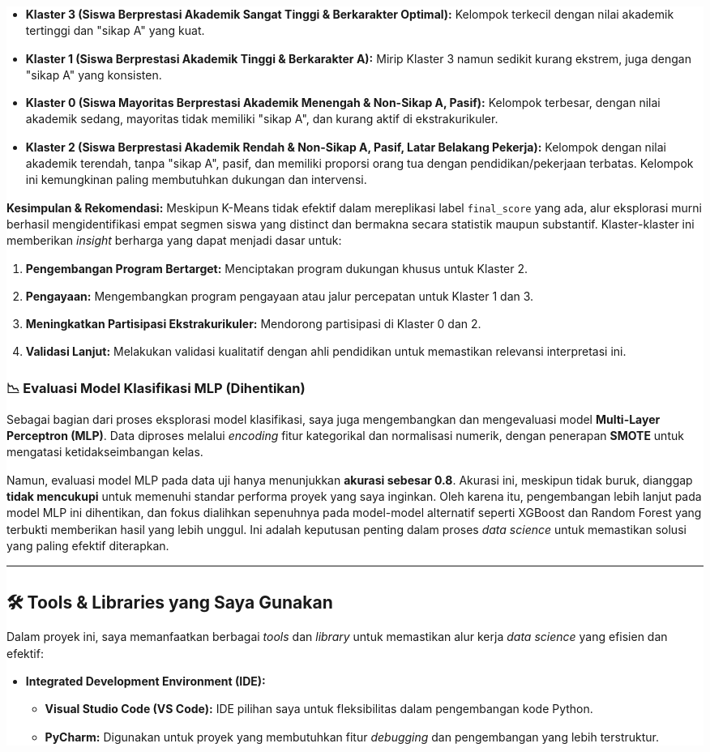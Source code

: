 * **Klaster 3 (Siswa Berprestasi Akademik Sangat Tinggi & Berkarakter Optimal):** Kelompok terkecil dengan nilai akademik tertinggi dan "sikap A" yang kuat.

* **Klaster 1 (Siswa Berprestasi Akademik Tinggi & Berkarakter A):** Mirip Klaster 3 namun sedikit kurang ekstrem, juga dengan "sikap A" yang konsisten.

* **Klaster 0 (Siswa Mayoritas Berprestasi Akademik Menengah & Non-Sikap A, Pasif):** Kelompok terbesar, dengan nilai akademik sedang, mayoritas tidak memiliki "sikap A", dan kurang aktif di ekstrakurikuler.

* **Klaster 2 (Siswa Berprestasi Akademik Rendah & Non-Sikap A, Pasif, Latar Belakang Pekerja):** Kelompok dengan nilai akademik terendah, tanpa "sikap A", pasif, dan memiliki proporsi orang tua dengan pendidikan/pekerjaan terbatas. Kelompok ini kemungkinan paling membutuhkan dukungan dan intervensi.

**Kesimpulan & Rekomendasi:**
Meskipun K-Means tidak efektif dalam mereplikasi label `final_score` yang ada, alur eksplorasi murni berhasil mengidentifikasi empat segmen siswa yang distinct dan bermakna secara statistik maupun substantif. Klaster-klaster ini memberikan *insight* berharga yang dapat menjadi dasar untuk:

1.  **Pengembangan Program Bertarget:** Menciptakan program dukungan khusus untuk Klaster 2.

2.  **Pengayaan:** Mengembangkan program pengayaan atau jalur percepatan untuk Klaster 1 dan 3.

3.  **Meningkatkan Partisipasi Ekstrakurikuler:** Mendorong partisipasi di Klaster 0 dan 2.

4.  **Validasi Lanjut:** Melakukan validasi kualitatif dengan ahli pendidikan untuk memastikan relevansi interpretasi ini.

### 📉 Evaluasi Model Klasifikasi MLP (Dihentikan)

Sebagai bagian dari proses eksplorasi model klasifikasi, saya juga mengembangkan dan mengevaluasi model **Multi-Layer Perceptron (MLP)**. Data diproses melalui *encoding* fitur kategorikal dan normalisasi numerik, dengan penerapan **SMOTE** untuk mengatasi ketidakseimbangan kelas.

Namun, evaluasi model MLP pada data uji hanya menunjukkan **akurasi sebesar 0.8**. Akurasi ini, meskipun tidak buruk, dianggap **tidak mencukupi** untuk memenuhi standar performa proyek yang saya inginkan. Oleh karena itu, pengembangan lebih lanjut pada model MLP ini dihentikan, dan fokus dialihkan sepenuhnya pada model-model alternatif seperti XGBoost dan Random Forest yang terbukti memberikan hasil yang lebih unggul. Ini adalah keputusan penting dalam proses *data science* untuk memastikan solusi yang paling efektif diterapkan.

---

## 🛠️ Tools & Libraries yang Saya Gunakan

Dalam proyek ini, saya memanfaatkan berbagai *tools* dan *library* untuk memastikan alur kerja *data science* yang efisien dan efektif:

* **Integrated Development Environment (IDE):**

    * **Visual Studio Code (VS Code):** IDE pilihan saya untuk fleksibilitas dalam pengembangan kode Python.

    * **PyCharm:** Digunakan untuk proyek yang membutuhkan fitur *debugging* dan pengembangan yang lebih terstruktur.

